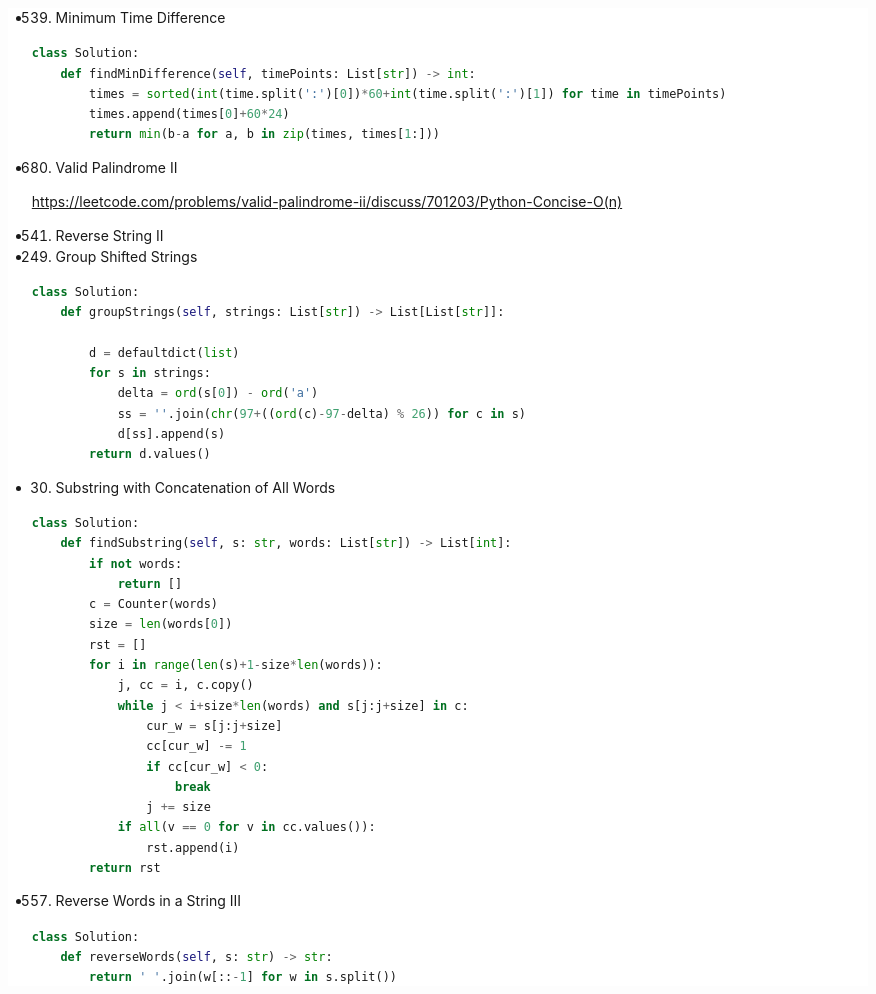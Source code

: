 - 539. Minimum Time Difference

	```python  
	class Solution:  
	    def findMinDifference(self, timePoints: List[str]) -> int:  
	        times = sorted(int(time.split(':')[0])*60+int(time.split(':')[1]) for time in timePoints)  
	        times.append(times[0]+60*24)  
	        return min(b-a for a, b in zip(times, times[1:]))  
	```

- 680. Valid Palindrome II

	https://leetcode.com/problems/valid-palindrome-ii/discuss/701203/Python-Concise-O(n)

- 541. Reverse String II

- 249. Group Shifted Strings

	```python  
	class Solution:  
	    def groupStrings(self, strings: List[str]) -> List[List[str]]:  
	          
	        d = defaultdict(list)  
	        for s in strings:  
	            delta = ord(s[0]) - ord('a')  
	            ss = ''.join(chr(97+((ord(c)-97-delta) % 26)) for c in s)  
	            d[ss].append(s)  
	        return d.values()  
	```

- 30. Substring with Concatenation of All Words

	```python  
	class Solution:  
	    def findSubstring(self, s: str, words: List[str]) -> List[int]:  
	        if not words:  
	            return []  
	        c = Counter(words)  
	        size = len(words[0])  
	        rst = []  
	        for i in range(len(s)+1-size*len(words)):  
	            j, cc = i, c.copy()  
	            while j < i+size*len(words) and s[j:j+size] in c:  
	                cur_w = s[j:j+size]  
	                cc[cur_w] -= 1  
	                if cc[cur_w] < 0:  
	                    break  
	                j += size  
	            if all(v == 0 for v in cc.values()):  
	                rst.append(i)  
	        return rst  
	```

- 557. Reverse Words in a String III

	```python  
	class Solution:  
	    def reverseWords(self, s: str) -> str:  
	        return ' '.join(w[::-1] for w in s.split())  
	```
